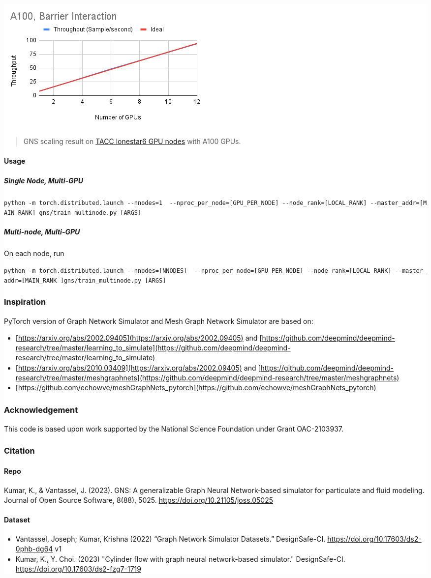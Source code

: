 ![A100sand3d](docs/img/A100_Barrier_Interaction.png)
> GNS scaling result on [TACC lonestar6 GPU nodes](https://docs.tacc.utexas.edu/hpc/lonestar6/#table2) with A100 GPUs.

#### Usage
##### Single Node, Multi-GPU
```shell
python -m torch.distributed.launch --nnodes=1  --nproc_per_node=[GPU_PER_NODE] --node_rank=[LOCAL_RANK] --master_addr=[MAIN_RANK] gns/train_multinode.py [ARGS] 
```

##### Multi-node, Multi-GPU
On each node, run
```shell
python -m torch.distributed.launch --nnodes=[NNODES]  --nproc_per_node=[GPU_PER_NODE] --node_rank=[LOCAL_RANK] --master_addr=[MAIN_RANK ]gns/train_multinode.py [ARGS] 
```




### Inspiration
PyTorch version of Graph Network Simulator and Mesh Graph Network Simulator are based on:
* [https://arxiv.org/abs/2002.09405](https://arxiv.org/abs/2002.09405) and [https://github.com/deepmind/deepmind-research/tree/master/learning_to_simulate](https://github.com/deepmind/deepmind-research/tree/master/learning_to_simulate)
* [https://arxiv.org/abs/2010.03409](https://arxiv.org/abs/2002.09405) and [https://github.com/deepmind/deepmind-research/tree/master/meshgraphnets](https://github.com/deepmind/deepmind-research/tree/master/meshgraphnets)
* [https://github.com/echowve/meshGraphNets_pytorch](https://github.com/echowve/meshGraphNets_pytorch)

### Acknowledgement
This code is based upon work supported by the National Science Foundation under Grant OAC-2103937.

### Citation

#### Repo
Kumar, K., & Vantassel, J. (2023). GNS: A generalizable Graph Neural Network-based simulator for particulate and fluid modeling. Journal of Open Source Software, 8(88), 5025. https://doi.org/10.21105/joss.05025

#### Dataset
* Vantassel, Joseph; Kumar, Krishna (2022) “Graph Network Simulator Datasets.” DesignSafe-CI. https://doi.org/10.17603/ds2-0phb-dg64 v1 
* Kumar, K., Y. Choi. (2023) "Cylinder flow with graph neural network-based simulator." DesignSafe-CI. https://doi.org/10.17603/ds2-fzg7-1719

